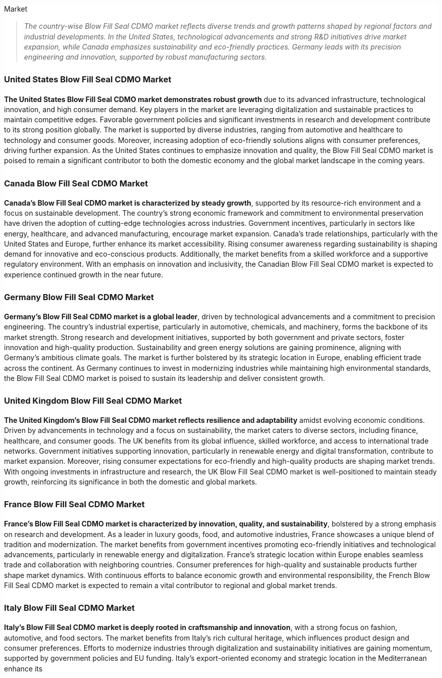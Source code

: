 Market<br /></span></h1><blockquote><p><em><span class="">The country-wise Blow Fill Seal CDMO market reflects diverse trends and growth patterns shaped by regional factors and industrial developments. In the United States, technological advancements and strong R&amp;D initiatives drive market expansion, while Canada emphasizes sustainability and eco-friendly practices. Germany leads with its precision engineering and innovation, supported by robust manufacturing sectors.</span></em></p></blockquote><h3><strong>United States Blow Fill Seal CDMO Market</strong></h3><p><strong>The United States Blow Fill Seal CDMO market demonstrates robust growth</strong> due to its advanced infrastructure, technological innovation, and high consumer demand. Key players in the market are leveraging digitalization and sustainable practices to maintain competitive edges. Favorable government policies and significant investments in research and development contribute to its strong position globally. The market is supported by diverse industries, ranging from automotive and healthcare to technology and consumer goods. Moreover, increasing adoption of eco-friendly solutions aligns with consumer preferences, driving further expansion. As the United States continues to emphasize innovation and quality, the Blow Fill Seal CDMO market is poised to remain a significant contributor to both the domestic economy and the global market landscape in the coming years.</p><h3><strong>Canada Blow Fill Seal CDMO Market</strong></h3><p><strong>Canada&rsquo;s Blow Fill Seal CDMO market is characterized by steady growth</strong>, supported by its resource-rich environment and a focus on sustainable development. The country&rsquo;s strong economic framework and commitment to environmental preservation have driven the adoption of cutting-edge technologies across industries. Government incentives, particularly in sectors like energy, healthcare, and advanced manufacturing, encourage market expansion. Canada&rsquo;s trade relationships, particularly with the United States and Europe, further enhance its market accessibility. Rising consumer awareness regarding sustainability is shaping demand for innovative and eco-conscious products. Additionally, the market benefits from a skilled workforce and a supportive regulatory environment. With an emphasis on innovation and inclusivity, the Canadian Blow Fill Seal CDMO market is expected to experience continued growth in the near future.</p><h3><strong>Germany Blow Fill Seal CDMO Market</strong></h3><p><strong>Germany&rsquo;s Blow Fill Seal CDMO market is a global leader</strong>, driven by technological advancements and a commitment to precision engineering. The country&rsquo;s industrial expertise, particularly in automotive, chemicals, and machinery, forms the backbone of its market strength. Strong research and development initiatives, supported by both government and private sectors, foster innovation and high-quality production. Sustainability and green energy solutions are gaining prominence, aligning with Germany&rsquo;s ambitious climate goals. The market is further bolstered by its strategic location in Europe, enabling efficient trade across the continent. As Germany continues to invest in modernizing industries while maintaining high environmental standards, the Blow Fill Seal CDMO market is poised to sustain its leadership and deliver consistent growth.</p><h3><strong>United Kingdom Blow Fill Seal CDMO Market</strong></h3><p><strong>The United Kingdom&rsquo;s Blow Fill Seal CDMO market reflects resilience and adaptability</strong> amidst evolving economic conditions. Driven by advancements in technology and a focus on sustainability, the market caters to diverse sectors, including finance, healthcare, and consumer goods. The UK benefits from its global influence, skilled workforce, and access to international trade networks. Government initiatives supporting innovation, particularly in renewable energy and digital transformation, contribute to market expansion. Moreover, rising consumer expectations for eco-friendly and high-quality products are shaping market trends. With ongoing investments in infrastructure and research, the UK Blow Fill Seal CDMO market is well-positioned to maintain steady growth, reinforcing its significance in both the domestic and global markets.</p><h3><strong>France Blow Fill Seal CDMO Market</strong></h3><p><strong>France&rsquo;s Blow Fill Seal CDMO market is characterized by innovation, quality, and sustainability</strong>, bolstered by a strong emphasis on research and development. As a leader in luxury goods, food, and automotive industries, France showcases a unique blend of tradition and modernization. The market benefits from government incentives promoting eco-friendly initiatives and technological advancements, particularly in renewable energy and digitalization. France&rsquo;s strategic location within Europe enables seamless trade and collaboration with neighboring countries. Consumer preferences for high-quality and sustainable products further shape market dynamics. With continuous efforts to balance economic growth and environmental responsibility, the French Blow Fill Seal CDMO market is expected to remain a vital contributor to regional and global market trends.</p><h3><strong>Italy Blow Fill Seal CDMO Market</strong></h3><p><strong>Italy&rsquo;s Blow Fill Seal CDMO market is deeply rooted in craftsmanship and innovation</strong>, with a strong focus on fashion, automotive, and food sectors. The market benefits from Italy&rsquo;s rich cultural heritage, which influences product design and consumer preferences. Efforts to modernize industries through digitalization and sustainability initiatives are gaining momentum, supported by government policies and EU funding. Italy&rsquo;s export-oriented economy and strategic location in the Mediterranean enhance its